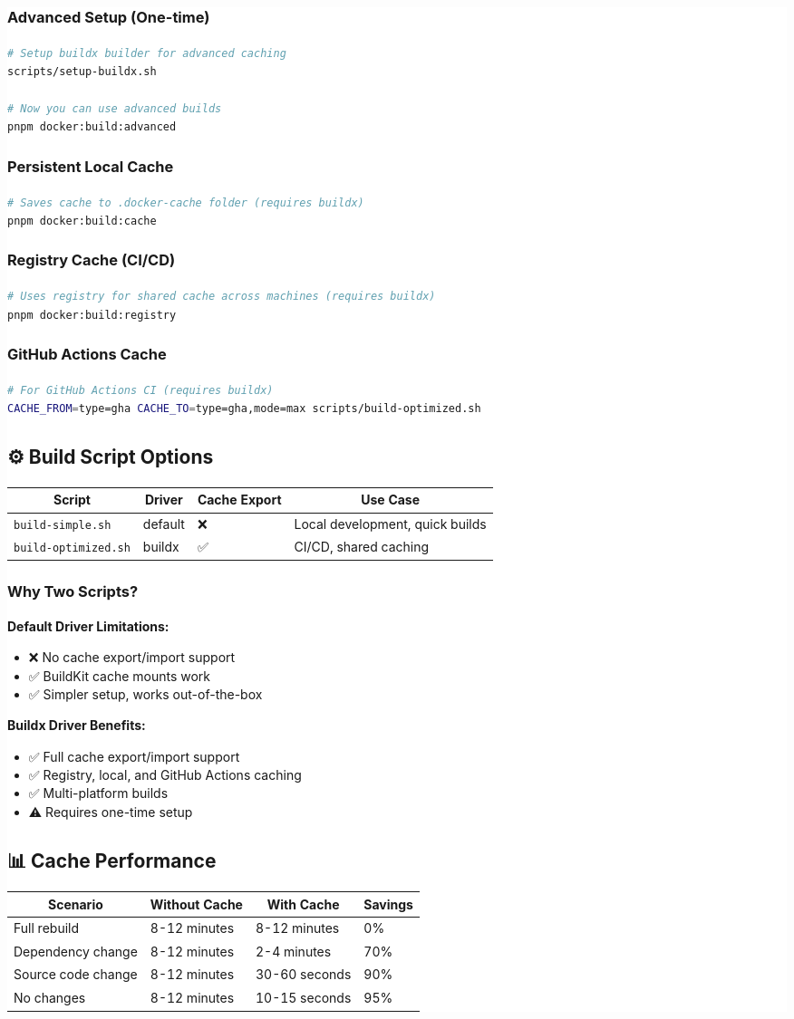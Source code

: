 ### Advanced Setup (One-time)
```bash
# Setup buildx builder for advanced caching
scripts/setup-buildx.sh

# Now you can use advanced builds
pnpm docker:build:advanced
```

### Persistent Local Cache
```bash
# Saves cache to .docker-cache folder (requires buildx)
pnpm docker:build:cache
```

### Registry Cache (CI/CD)
```bash
# Uses registry for shared cache across machines (requires buildx)
pnpm docker:build:registry
```

### GitHub Actions Cache
```bash
# For GitHub Actions CI (requires buildx)
CACHE_FROM=type=gha CACHE_TO=type=gha,mode=max scripts/build-optimized.sh
```

## ⚙️ Build Script Options

| Script | Driver | Cache Export | Use Case |
|--------|--------|--------------|----------|
| `build-simple.sh` | default | ❌ | Local development, quick builds |
| `build-optimized.sh` | buildx | ✅ | CI/CD, shared caching |

### Why Two Scripts?

**Default Driver Limitations:**
- ❌ No cache export/import support
- ✅ BuildKit cache mounts work
- ✅ Simpler setup, works out-of-the-box

**Buildx Driver Benefits:**
- ✅ Full cache export/import support
- ✅ Registry, local, and GitHub Actions caching
- ✅ Multi-platform builds
- ⚠️ Requires one-time setup

## 📊 Cache Performance

| Scenario | Without Cache | With Cache | Savings |
|----------|---------------|------------|---------|
| Full rebuild | 8-12 minutes | 8-12 minutes | 0% |
| Dependency change | 8-12 minutes | 2-4 minutes | 70% |
| Source code change | 8-12 minutes | 30-60 seconds | 90% |
| No changes | 8-12 minutes | 10-15 seconds | 95% |
